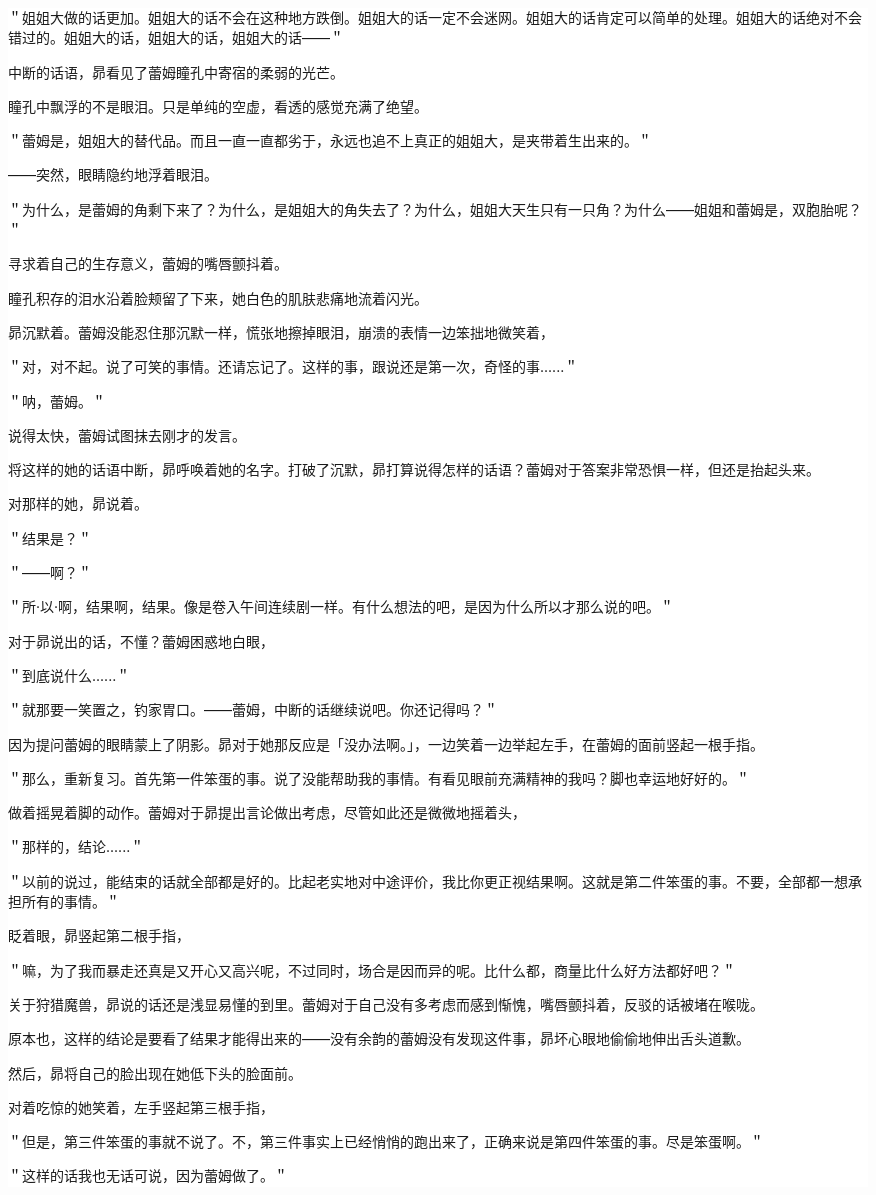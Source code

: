 ＂姐姐大做的话更加。姐姐大的话不会在这种地方跌倒。姐姐大的话一定不会迷网。姐姐大的话肯定可以简单的处理。姐姐大的话绝对不会错过的。姐姐大的话，姐姐大的话，姐姐大的话――＂

中断的话语，昴看见了蕾姆瞳孔中寄宿的柔弱的光芒。

瞳孔中飘浮的不是眼泪。只是单纯的空虚，看透的感觉充满了绝望。

＂蕾姆是，姐姐大的替代品。而且一直一直都劣于，永远也追不上真正的姐姐大，是夹带着生出来的。＂

――突然，眼睛隐约地浮着眼泪。

＂为什么，是蕾姆的角剩下来了？为什么，是姐姐大的角失去了？为什么，姐姐大天生只有一只角？为什么――姐姐和蕾姆是，双胞胎呢？＂

寻求着自己的生存意义，蕾姆的嘴唇颤抖着。

瞳孔积存的泪水沿着脸颊留了下来，她白色的肌肤悲痛地流着闪光。

昴沉默着。蕾姆没能忍住那沉默一样，慌张地擦掉眼泪，崩溃的表情一边笨拙地微笑着，

＂对，对不起。说了可笑的事情。还请忘记了。这样的事，跟说还是第一次，奇怪的事......＂

＂呐，蕾姆。＂

说得太快，蕾姆试图抹去刚才的发言。

将这样的她的话语中断，昴呼唤着她的名字。打破了沉默，昴打算说得怎样的话语？蕾姆对于答案非常恐惧一样，但还是抬起头来。

对那样的她，昴说着。

＂结果是？＂

＂――啊？＂

＂所‧以‧啊，结果啊，结果。像是卷入午间连续剧一样。有什么想法的吧，是因为什么所以才那么说的吧。＂

对于昴说出的话，不懂？蕾姆困惑地白眼，

＂到底说什么......＂

＂就那要一笑置之，钓家胃口。――蕾姆，中断的话继续说吧。你还记得吗？＂

因为提问蕾姆的眼睛蒙上了阴影。昴对于她那反应是「没办法啊。」，一边笑着一边举起左手，在蕾姆的面前竖起一根手指。

＂那么，重新复习。首先第一件笨蛋的事。说了没能帮助我的事情。有看见眼前充满精神的我吗？脚也幸运地好好的。＂

做着摇晃着脚的动作。蕾姆对于昴提出言论做出考虑，尽管如此还是微微地摇着头，

＂那样的，结论......＂

＂以前的说过，能结束的话就全部都是好的。比起老实地对中途评价，我比你更正视结果啊。这就是第二件笨蛋的事。不要，全部都一想承担所有的事情。＂

眨着眼，昴竖起第二根手指，

＂嘛，为了我而暴走还真是又开心又高兴呢，不过同时，场合是因而异的呢。比什么都，商量比什么好方法都好吧？＂

关于狩猎魔兽，昴说的话还是浅显易懂的到里。蕾姆对于自己没有多考虑而感到惭愧，嘴唇颤抖着，反驳的话被堵在喉咙。

原本也，这样的结论是要看了结果才能得出来的――没有余韵的蕾姆没有发现这件事，昴坏心眼地偷偷地伸出舌头道歉。

然后，昴将自己的脸出现在她低下头的脸面前。

对着吃惊的她笑着，左手竖起第三根手指，

＂但是，第三件笨蛋的事就不说了。不，第三件事实上已经悄悄的跑出来了，正确来说是第四件笨蛋的事。尽是笨蛋啊。＂

＂这样的话我也无话可说，因为蕾姆做了。＂
